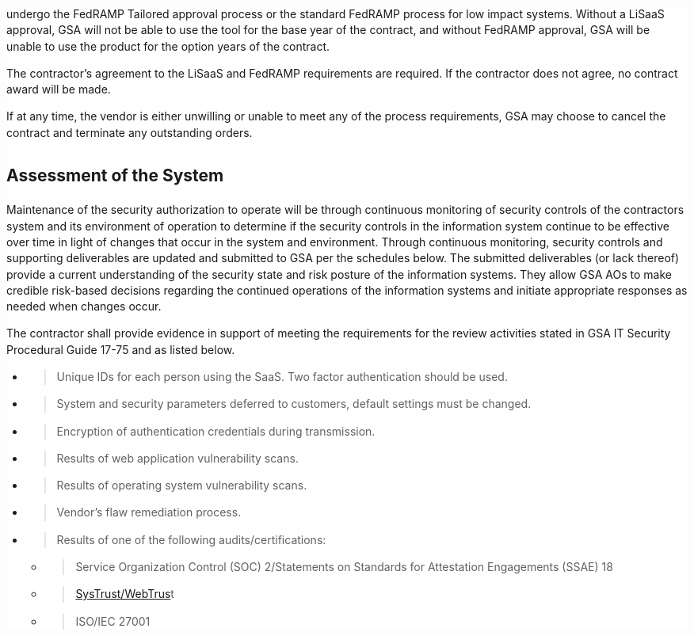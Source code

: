 undergo the FedRAMP Tailored approval process or the standard FedRAMP
process for low impact systems. Without a LiSaaS approval, GSA will not
be able to use the tool for the base year of the contract, and without
FedRAMP approval, GSA will be unable to use the product for the option
years of the contract.

The contractor’s agreement to the LiSaaS and FedRAMP requirements are
required. If the contractor does not agree, no contract award will be
made.

If at any time, the vendor is either unwilling or unable to meet any of
the process requirements, GSA may choose to cancel the contract and
terminate any outstanding orders.

## Assessment of the System

Maintenance of the security authorization to operate will be through
continuous monitoring of security controls of the contractors system and
its environment of operation to determine if the security controls in
the information system continue to be effective over time in light of
changes that occur in the system and environment. Through continuous
monitoring, security controls and supporting deliverables are updated
and submitted to GSA per the schedules below. The submitted deliverables
(or lack thereof) provide a current understanding of the security state
and risk posture of the information systems. They allow GSA AOs to make
credible risk-based decisions regarding the continued operations of the
information systems and initiate appropriate responses as needed when
changes occur.

The contractor shall provide evidence in support of meeting the
requirements for the review activities stated in GSA IT Security
Procedural Guide 17-75 and as listed below.

  - > Unique IDs for each person using the SaaS. Two factor
    > authentication should be used.

  - > System and security parameters deferred to customers, default
    > settings must be changed.

  - > Encryption of authentication credentials during transmission.

  - > Results of web application vulnerability scans.

  - > Results of operating system vulnerability scans.

  - > Vendor’s flaw remediation process.

  - > Results of one of the following audits/certifications:
    
      - > <span class="underline">Service Organization Control (SOC)
        > 2/Statements on Standards for Attestation Engagements (SSAE)
        > 18</span>
    
      - > [<span class="underline">SysTrust/WebTrus</span>](http://www.webtrust.org/)t
    
      - > <span class="underline">ISO/IEC 27001</span>
    